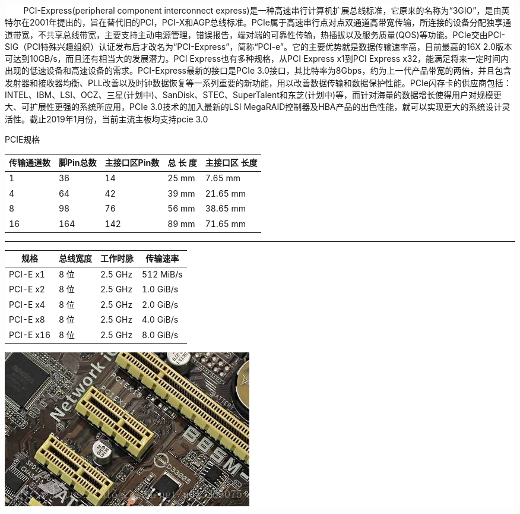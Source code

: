 &#160; &#160; &#160; &#160; PCI-Express(peripheral component interconnect express)是一种高速串行计算机扩展总线标准，它原来的名称为“3GIO”，是由英特尔在2001年提出的，旨在替代旧的PCI，PCI-X和AGP总线标准。PCIe属于高速串行点对点双通道高带宽传输，所连接的设备分配独享通道带宽，不共享总线带宽，主要支持主动电源管理，错误报告，端对端的可靠性传输，热插拔以及服务质量(QOS)等功能。PCIe交由PCI-SIG（PCI特殊兴趣组织）认证发布后才改名为“PCI-Express”，简称“PCI-e”。它的主要优势就是数据传输速率高，目前最高的16X 2.0版本可达到10GB/s，而且还有相当大的发展潜力。PCI Express也有多种规格，从PCI Express x1到PCI Express x32，能满足将来一定时间内出现的低速设备和高速设备的需求。PCI-Express最新的接口是PCIe 3.0接口，其比特率为8Gbps，约为上一代产品带宽的两倍，并且包含发射器和接收器均衡、PLL改善以及时钟数据恢复等一系列重要的新功能，用以改善数据传输和数据保护性能。PCIe闪存卡的供应商包括：INTEL、IBM、LSI、OCZ、三星(计划中)、SanDisk、STEC、SuperTalent和东芝(计划中)等，而针对海量的数据增长使得用户对规模更大、可扩展性更强的系统所应用，PCIe 3.0技术的加入最新的LSI MegaRAID控制器及HBA产品的出色性能，就可以实现更大的系统设计灵活性。截止2019年1月份，当前主流主板均支持pcie 3.0

PCIE规格

传输通道数|脚Pin总数|主接口区Pin数|总 长 度|主接口区 长度
---|---|---|---|---
1|36|14|25 mm|7.65 mm
4|64|42|39 mm|21.65 mm
8|98|76|56 mm|38.65 mm
16|164|142|89 mm|71.65 mm

---

规格|总线宽度|工作时脉|传输速率
---|---|---|---
PCI-E x1|8 位|2.5 GHz|512 MiB/s
PCI-E x2|8 位|2.5 GHz|1.0 GiB/s
PCI-E x4|8 位|2.5 GHz|2.0 GiB/s
PCI-E x8|8 位|2.5 GHz|4.0 GiB/s
PCI-E x16|8 位|2.5 GHz|8.0 GiB/s

![image](../../pictures/linux/tutorial/hardware/pcie.png)